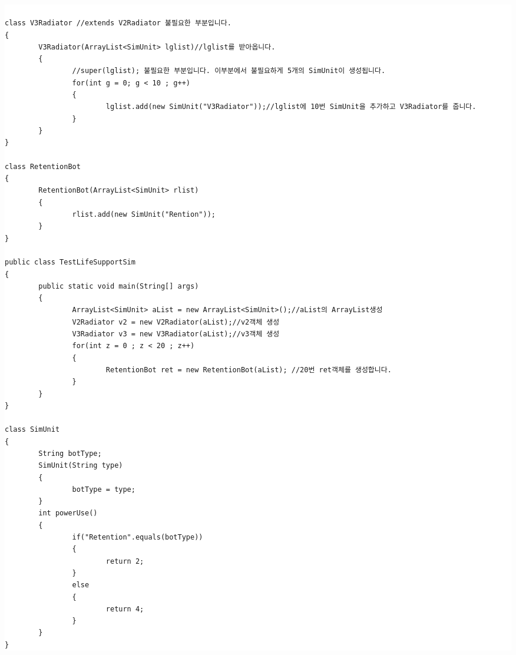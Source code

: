 ```

class V3Radiator //extends V2Radiator 불필요한 부분입니다.
{
        V3Radiator(ArrayList<SimUnit> lglist)//lglist를 받아옵니다.
        {
                //super(lglist); 불필요한 부분입니다. 이부분에서 불필요하게 5개의 SimUnit이 생성됩니다.
                for(int g = 0; g < 10 ; g++)
                {
                        lglist.add(new SimUnit("V3Radiator"));//lglist에 10번 SimUnit을 추가하고 V3Radiator를 줍니다.
                }
        }
}

class RetentionBot
{
        RetentionBot(ArrayList<SimUnit> rlist)
        {
                rlist.add(new SimUnit("Rention"));
        }
}

public class TestLifeSupportSim 
{
        public static void main(String[] args)
        {
                ArrayList<SimUnit> aList = new ArrayList<SimUnit>();//aList의 ArrayList생성
                V2Radiator v2 = new V2Radiator(aList);//v2객체 생성
                V3Radiator v3 = new V3Radiator(aList);//v3객체 생성
                for(int z = 0 ; z < 20 ; z++)
                {
                        RetentionBot ret = new RetentionBot(aList); //20번 ret객체를 생성합니다.
                }
        }
}

class SimUnit
{
        String botType;
        SimUnit(String type)
        {
                botType = type;
        }
        int powerUse()
        {
                if("Retention".equals(botType))
                {
                        return 2;                       
                }
                else
                {
                        return 4;
                }
        }
}

```

